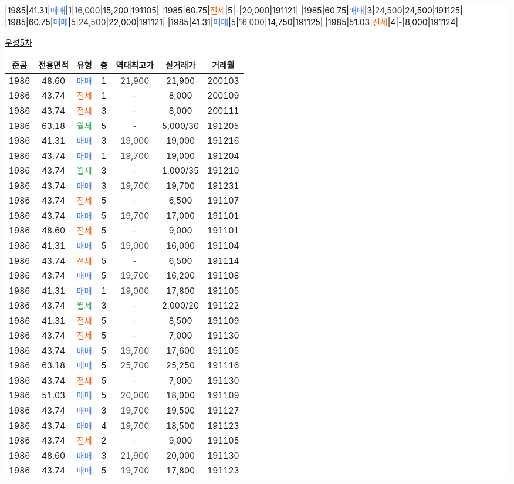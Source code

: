 |1985|41.31|<span style="color:#4285f3">매매</span>|1|<span style="color:#444444">16,000</span>|15,200|191105|
|1985|60.75|<span style="color:#ff5a00">전세</span>|5|<span style="color:#444444">-</span>|20,000|191121|
|1985|60.75|<span style="color:#4285f3">매매</span>|3|<span style="color:#444444">24,500</span>|24,500|191125|
|1985|60.75|<span style="color:#4285f3">매매</span>|5|<span style="color:#444444">24,500</span>|22,000|191121|
|1985|41.31|<span style="color:#4285f3">매매</span>|5|<span style="color:#444444">16,000</span>|14,750|191125|
|1985|51.03|<span style="color:#ff5a00">전세</span>|4|<span style="color:#444444">-</span>|8,000|191124|

[우성5차](https://search.naver.com/search.naver?query=%EA%B2%BD%EA%B8%B0%EB%8F%84+%EC%9D%98%EC%99%95%EC%8B%9C+%EC%82%BC%EB%8F%99+%EC%9A%B0%EC%84%B15%EC%B0%A8)

|준공|전용면적|유형|층|역대최고가|실거래가|거래월|
|:---:|:---:|:---:|:---:|:---:|:---:|:---:|
|1986|48.60|<span style="color:#4285f3">매매</span>|1|<span style="color:#444444">21,900</span>|21,900|200103|
|1986|43.74|<span style="color:#ff5a00">전세</span>|1|<span style="color:#444444">-</span>|8,000|200109|
|1986|43.74|<span style="color:#ff5a00">전세</span>|3|<span style="color:#444444">-</span>|8,000|200111|
|1986|63.18|<span style="color:#34a853">월세</span>|5|<span style="color:#444444">-</span>|5,000/30|191205|
|1986|41.31|<span style="color:#4285f3">매매</span>|3|<span style="color:#444444">19,000</span>|19,000|191216|
|1986|43.74|<span style="color:#4285f3">매매</span>|1|<span style="color:#444444">19,700</span>|19,000|191204|
|1986|43.74|<span style="color:#34a853">월세</span>|3|<span style="color:#444444">-</span>|1,000/35|191210|
|1986|43.74|<span style="color:#4285f3">매매</span>|3|<span style="color:#444444">19,700</span>|19,700|191231|
|1986|43.74|<span style="color:#ff5a00">전세</span>|5|<span style="color:#444444">-</span>|6,500|191107|
|1986|43.74|<span style="color:#4285f3">매매</span>|5|<span style="color:#444444">19,700</span>|17,000|191101|
|1986|48.60|<span style="color:#ff5a00">전세</span>|5|<span style="color:#444444">-</span>|9,000|191101|
|1986|41.31|<span style="color:#4285f3">매매</span>|5|<span style="color:#444444">19,000</span>|16,000|191104|
|1986|43.74|<span style="color:#ff5a00">전세</span>|5|<span style="color:#444444">-</span>|6,500|191114|
|1986|43.74|<span style="color:#4285f3">매매</span>|5|<span style="color:#444444">19,700</span>|16,200|191108|
|1986|41.31|<span style="color:#4285f3">매매</span>|1|<span style="color:#444444">19,000</span>|17,800|191105|
|1986|43.74|<span style="color:#34a853">월세</span>|3|<span style="color:#444444">-</span>|2,000/20|191122|
|1986|41.31|<span style="color:#ff5a00">전세</span>|5|<span style="color:#444444">-</span>|8,500|191109|
|1986|43.74|<span style="color:#ff5a00">전세</span>|5|<span style="color:#444444">-</span>|7,000|191130|
|1986|43.74|<span style="color:#4285f3">매매</span>|5|<span style="color:#444444">19,700</span>|17,600|191105|
|1986|63.18|<span style="color:#4285f3">매매</span>|5|<span style="color:#444444">25,700</span>|25,250|191116|
|1986|43.74|<span style="color:#ff5a00">전세</span>|5|<span style="color:#444444">-</span>|7,000|191130|
|1986|51.03|<span style="color:#4285f3">매매</span>|5|<span style="color:#444444">20,000</span>|18,000|191109|
|1986|43.74|<span style="color:#4285f3">매매</span>|3|<span style="color:#444444">19,700</span>|19,500|191127|
|1986|43.74|<span style="color:#4285f3">매매</span>|4|<span style="color:#444444">19,700</span>|18,500|191123|
|1986|43.74|<span style="color:#ff5a00">전세</span>|2|<span style="color:#444444">-</span>|9,000|191105|
|1986|48.60|<span style="color:#4285f3">매매</span>|3|<span style="color:#444444">21,900</span>|20,000|191130|
|1986|43.74|<span style="color:#4285f3">매매</span>|5|<span style="color:#444444">19,700</span>|17,800|191123|
